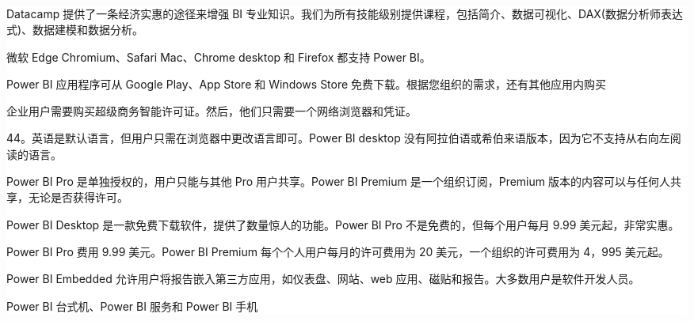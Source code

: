 Datacamp 提供了一条经济实惠的途径来增强 BI 专业知识。我们为所有技能级别提供课程，包括简介、数据可视化、DAX(数据分析师表达式)、数据建模和数据分析。

微软 Edge Chromium、Safari Mac、Chrome desktop 和 Firefox 都支持 Power BI。

Power BI 应用程序可从 Google Play、App Store 和 Windows Store 免费下载。根据您组织的需求，还有其他应用内购买

企业用户需要购买超级商务智能许可证。然后，他们只需要一个网络浏览器和凭证。

44。英语是默认语言，但用户只需在浏览器中更改语言即可。Power BI desktop 没有阿拉伯语或希伯来语版本，因为它不支持从右向左阅读的语言。

Power BI Pro 是单独授权的，用户只能与其他 Pro 用户共享。Power BI Premium 是一个组织订阅，Premium 版本的内容可以与任何人共享，无论是否获得许可。

Power BI Desktop 是一款免费下载软件，提供了数量惊人的功能。Power BI Pro 不是免费的，但每个用户每月 9.99 美元起，非常实惠。

Power BI Pro 费用 9.99 美元[](https://web.archive.org/web/20221212140010/https://powerbi.microsoft.com/en-us/pricing/)。Power BI Premium 每个个人用户每月的许可费用为 20 美元，一个组织的许可费用为 4，995 美元起。

Power BI Embedded 允许用户将报告嵌入第三方应用，如仪表盘、网站、web 应用、磁贴和报告。大多数用户是软件开发人员。

Power BI 台式机、Power BI 服务和 Power BI 手机